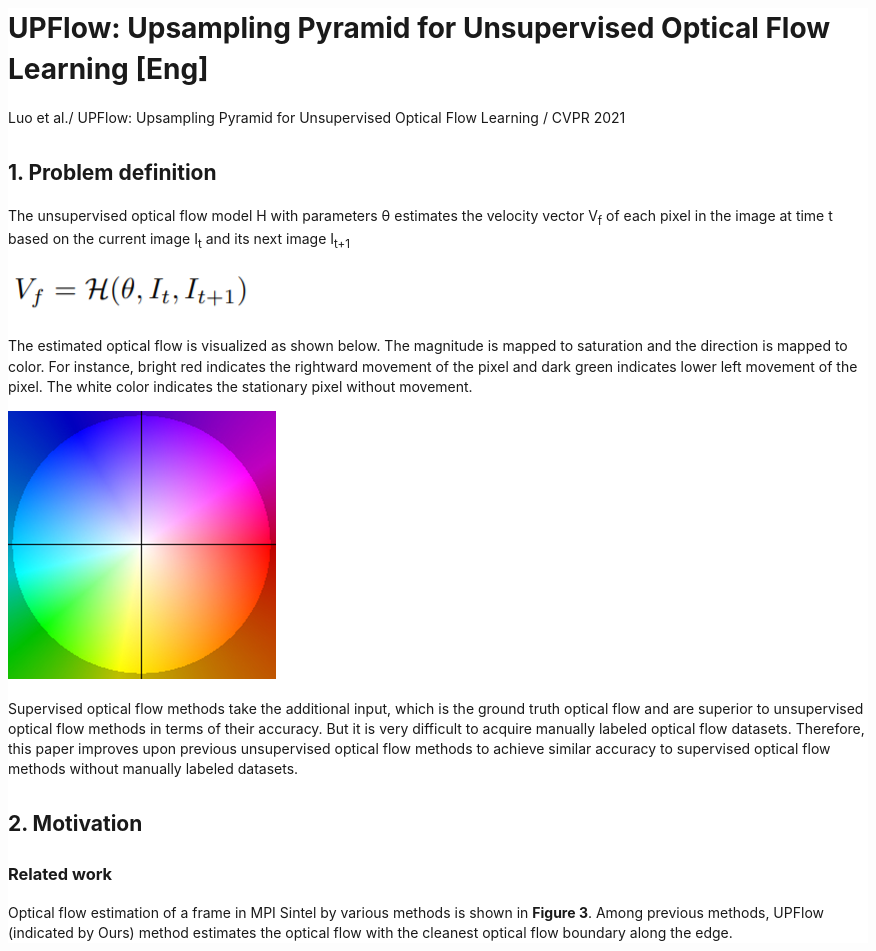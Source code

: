# UPFlow: Upsampling Pyramid for Unsupervised Optical Flow Learning \[Eng\]

Luo et al./ UPFlow: Upsampling Pyramid for Unsupervised Optical Flow Learning / CVPR 2021



##  1. Problem definition

The unsupervised optical flow model H with parameters &theta; estimates the velocity vector V<sub>f</sub> of each pixel in the image at time t based on the current image I<sub>t</sub> and its next image I<sub>t+1</sub>

 ![Figure 1](../../.gitbook/assets/41/image-20211024190405251.png)

The estimated optical flow is visualized as shown below. The magnitude is mapped to saturation and the direction is mapped to color. For instance, bright red indicates the rightward movement of the pixel and dark green indicates lower left movement of the pixel. The white color indicates the stationary pixel without movement.

![Figure 2](../../.gitbook/assets/41/image-20211024190323436.png)

Supervised optical flow methods take the additional input, which is the ground truth optical flow and are superior to unsupervised optical flow methods in terms of their accuracy. But it is very difficult to acquire manually labeled optical flow datasets. Therefore, this paper improves upon previous unsupervised optical flow methods to achieve similar accuracy to supervised optical flow methods without manually labeled datasets. 



## 2. Motivation

### Related work

Optical flow estimation of a frame in MPI Sintel by various methods is shown in **Figure 3**. Among previous methods, UPFlow (indicated by Ours) method estimates the optical flow with the cleanest optical flow boundary along the edge.

